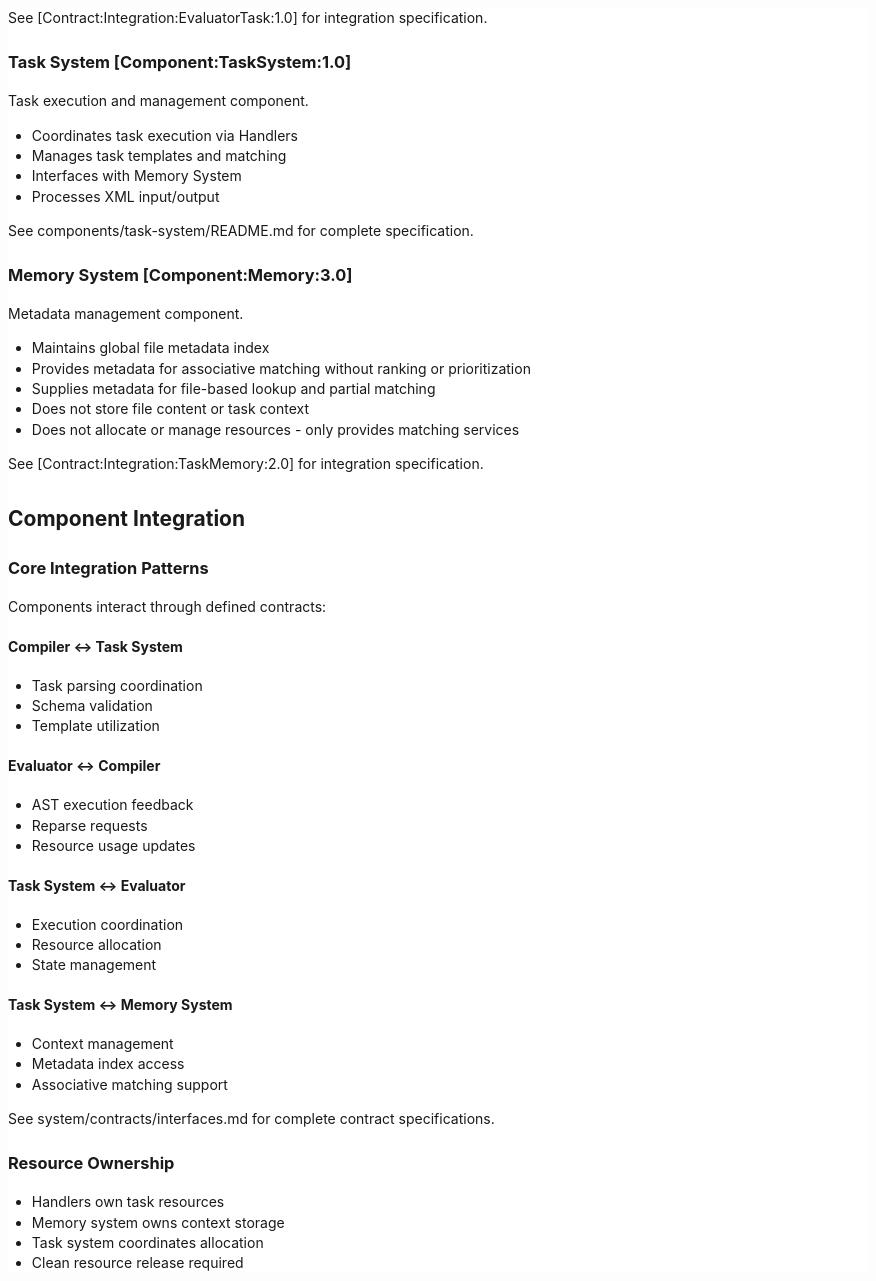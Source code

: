 See [Contract:Integration:EvaluatorTask:1.0] for integration specification.

### Task System [Component:TaskSystem:1.0]
Task execution and management component.
- Coordinates task execution via Handlers
- Manages task templates and matching
- Interfaces with Memory System
- Processes XML input/output

See components/task-system/README.md for complete specification.

### Memory System [Component:Memory:3.0]
Metadata management component.
- Maintains global file metadata index
- Provides metadata for associative matching without ranking or prioritization
- Supplies metadata for file-based lookup and partial matching
- Does not store file content or task context
- Does not allocate or manage resources - only provides matching services

See [Contract:Integration:TaskMemory:2.0] for integration specification.

## Component Integration

### Core Integration Patterns
Components interact through defined contracts:

#### Compiler ↔ Task System
- Task parsing coordination
- Schema validation
- Template utilization

#### Evaluator ↔ Compiler
- AST execution feedback
- Reparse requests
- Resource usage updates

#### Task System ↔ Evaluator
- Execution coordination
- Resource allocation
- State management

#### Task System ↔ Memory System
- Context management
- Metadata index access
- Associative matching support

See system/contracts/interfaces.md for complete contract specifications.

### Resource Ownership
- Handlers own task resources
- Memory system owns context storage
- Task system coordinates allocation
- Clean resource release required

